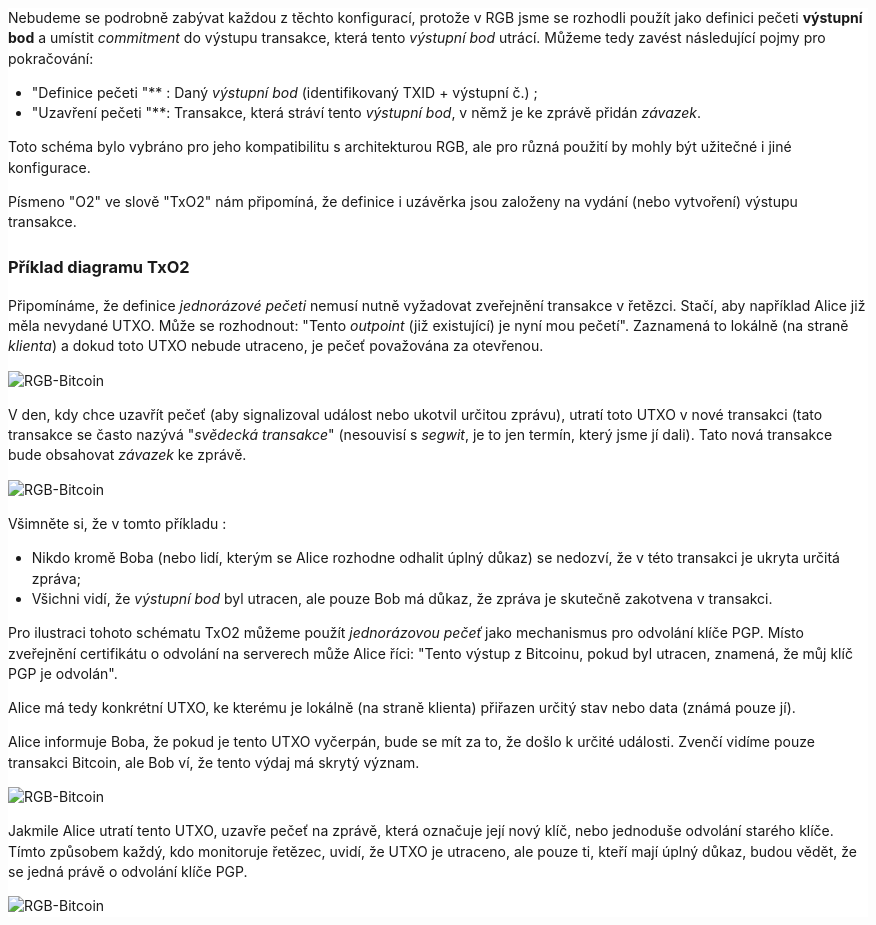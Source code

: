 
Nebudeme se podrobně zabývat každou z těchto konfigurací, protože v RGB jsme se rozhodli použít jako definici pečeti **výstupní bod** a umístit _commitment_ do výstupu transakce, která tento _výstupní bod_ utrácí. Můžeme tedy zavést následující pojmy pro pokračování:


- "Definice pečeti "** : Daný _výstupní bod_ (identifikovaný TXID + výstupní č.) ;
- "Uzavření pečeti "**: Transakce, která stráví tento _výstupní bod_, v němž je ke zprávě přidán _závazek_.

Toto schéma bylo vybráno pro jeho kompatibilitu s architekturou RGB, ale pro různá použití by mohly být užitečné i jiné konfigurace.

Písmeno "O2" ve slově "TxO2" nám připomíná, že definice i uzávěrka jsou založeny na vydání (nebo vytvoření) výstupu transakce.

### Příklad diagramu TxO2

Připomínáme, že definice _jednorázové pečeti_ nemusí nutně vyžadovat zveřejnění transakce v řetězci. Stačí, aby například Alice již měla nevydané UTXO. Může se rozhodnout: "Tento _outpoint_ (již existující) je nyní mou pečetí". Zaznamená to lokálně (na straně _klienta_) a dokud toto UTXO nebude utraceno, je pečeť považována za otevřenou.

![RGB-Bitcoin](assets/fr/024.webp)

V den, kdy chce uzavřít pečeť (aby signalizoval událost nebo ukotvil určitou zprávu), utratí toto UTXO v nové transakci (tato transakce se často nazývá "_svědecká transakce_" (nesouvisí s _segwit_, je to jen termín, který jsme jí dali). Tato nová transakce bude obsahovat _závazek_ ke zprávě.

![RGB-Bitcoin](assets/fr/025.webp)

Všimněte si, že v tomto příkladu :


- Nikdo kromě Boba (nebo lidí, kterým se Alice rozhodne odhalit úplný důkaz) se nedozví, že v této transakci je ukryta určitá zpráva;
- Všichni vidí, že _výstupní bod_ byl utracen, ale pouze Bob má důkaz, že zpráva je skutečně zakotvena v transakci.

Pro ilustraci tohoto schématu TxO2 můžeme použít _jednorázovou pečeť_ jako mechanismus pro odvolání klíče PGP. Místo zveřejnění certifikátu o odvolání na serverech může Alice říci: "Tento výstup z Bitcoinu, pokud byl utracen, znamená, že můj klíč PGP je odvolán".

Alice má tedy konkrétní UTXO, ke kterému je lokálně (na straně klienta) přiřazen určitý stav nebo data (známá pouze jí).

Alice informuje Boba, že pokud je tento UTXO vyčerpán, bude se mít za to, že došlo k určité události. Zvenčí vidíme pouze transakci Bitcoin, ale Bob ví, že tento výdaj má skrytý význam.

![RGB-Bitcoin](assets/fr/026.webp)

Jakmile Alice utratí tento UTXO, uzavře pečeť na zprávě, která označuje její nový klíč, nebo jednoduše odvolání starého klíče. Tímto způsobem každý, kdo monitoruje řetězec, uvidí, že UTXO je utraceno, ale pouze ti, kteří mají úplný důkaz, budou vědět, že se jedná právě o odvolání klíče PGP.

![RGB-Bitcoin](assets/fr/027.webp)
